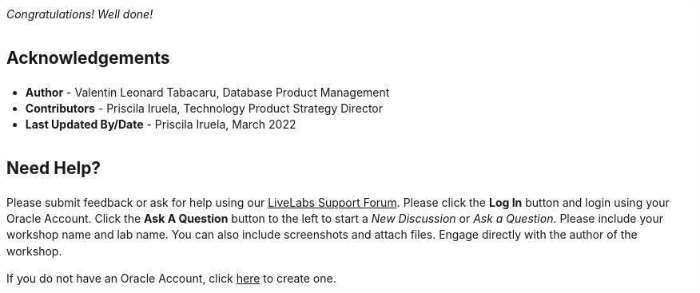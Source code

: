     
*Congratulations! Well done!*

## Acknowledgements
* **Author** - Valentin Leonard Tabacaru, Database Product Management
* **Contributors** - Priscila Iruela, Technology Product Strategy Director
* **Last Updated By/Date** - Priscila Iruela, March 2022

## Need Help?
Please submit feedback or ask for help using our [LiveLabs Support Forum](https://community.oracle.com/tech/developers/categories/livelabsdiscussions). Please click the **Log In** button and login using your Oracle Account. Click the **Ask A Question** button to the left to start a *New Discussion* or *Ask a Question*.  Please include your workshop name and lab name.  You can also include screenshots and attach files.  Engage directly with the author of the workshop.

If you do not have an Oracle Account, click [here](https://profile.oracle.com/myprofile/account/create-account.jspx) to create one.